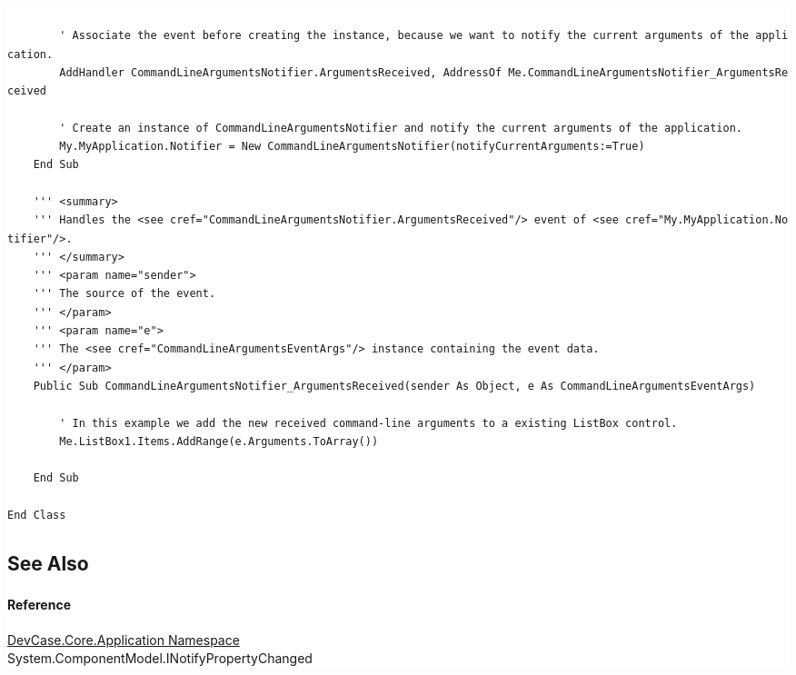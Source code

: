 ``` VB

        ' Associate the event before creating the instance, because we want to notify the current arguments of the application.
        AddHandler CommandLineArgumentsNotifier.ArgumentsReceived, AddressOf Me.CommandLineArgumentsNotifier_ArgumentsReceived

        ' Create an instance of CommandLineArgumentsNotifier and notify the current arguments of the application.
        My.MyApplication.Notifier = New CommandLineArgumentsNotifier(notifyCurrentArguments:=True)
    End Sub

    ''' <summary>
    ''' Handles the <see cref="CommandLineArgumentsNotifier.ArgumentsReceived"/> event of <see cref="My.MyApplication.Notifier"/>.
    ''' </summary>
    ''' <param name="sender">
    ''' The source of the event.
    ''' </param>
    ''' <param name="e">
    ''' The <see cref="CommandLineArgumentsEventArgs"/> instance containing the event data.
    ''' </param>
    Public Sub CommandLineArgumentsNotifier_ArgumentsReceived(sender As Object, e As CommandLineArgumentsEventArgs)

        ' In this example we add the new received command-line arguments to a existing ListBox control.
        Me.ListBox1.Items.AddRange(e.Arguments.ToArray())

    End Sub

End Class
```


## See Also


#### Reference
<a href="N_DevCase_Core_Application">DevCase.Core.Application Namespace</a><br />System.ComponentModel.INotifyPropertyChanged<br />